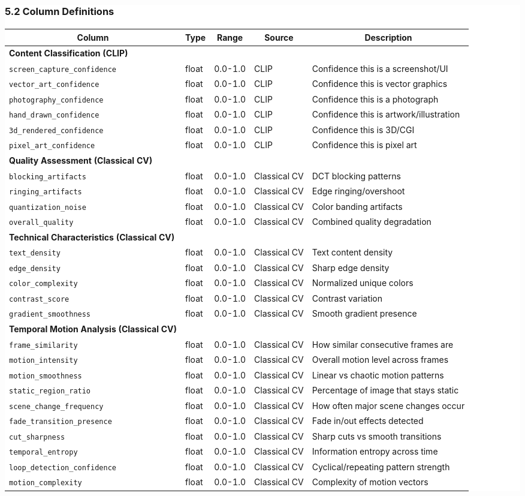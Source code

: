 ### 5.2 Column Definitions

| Column | Type | Range | Source | Description |
|--------|------|-------|--------|-------------|
| **Content Classification (CLIP)** |
| `screen_capture_confidence` | float | 0.0-1.0 | CLIP | Confidence this is a screenshot/UI |
| `vector_art_confidence` | float | 0.0-1.0 | CLIP | Confidence this is vector graphics |
| `photography_confidence` | float | 0.0-1.0 | CLIP | Confidence this is a photograph |
| `hand_drawn_confidence` | float | 0.0-1.0 | CLIP | Confidence this is artwork/illustration |
| `3d_rendered_confidence` | float | 0.0-1.0 | CLIP | Confidence this is 3D/CGI |
| `pixel_art_confidence` | float | 0.0-1.0 | CLIP | Confidence this is pixel art |
| **Quality Assessment (Classical CV)** |
| `blocking_artifacts` | float | 0.0-1.0 | Classical CV | DCT blocking patterns |
| `ringing_artifacts` | float | 0.0-1.0 | Classical CV | Edge ringing/overshoot |
| `quantization_noise` | float | 0.0-1.0 | Classical CV | Color banding artifacts |
| `overall_quality` | float | 0.0-1.0 | Classical CV | Combined quality degradation |
| **Technical Characteristics (Classical CV)** |
| `text_density` | float | 0.0-1.0 | Classical CV | Text content density |
| `edge_density` | float | 0.0-1.0 | Classical CV | Sharp edge density |
| `color_complexity` | float | 0.0-1.0 | Classical CV | Normalized unique colors |
| `contrast_score` | float | 0.0-1.0 | Classical CV | Contrast variation |
| `gradient_smoothness` | float | 0.0-1.0 | Classical CV | Smooth gradient presence |
| **Temporal Motion Analysis (Classical CV)** |
| `frame_similarity` | float | 0.0-1.0 | Classical CV | How similar consecutive frames are |
| `motion_intensity` | float | 0.0-1.0 | Classical CV | Overall motion level across frames |
| `motion_smoothness` | float | 0.0-1.0 | Classical CV | Linear vs chaotic motion patterns |
| `static_region_ratio` | float | 0.0-1.0 | Classical CV | Percentage of image that stays static |
| `scene_change_frequency` | float | 0.0-1.0 | Classical CV | How often major scene changes occur |
| `fade_transition_presence` | float | 0.0-1.0 | Classical CV | Fade in/out effects detected |
| `cut_sharpness` | float | 0.0-1.0 | Classical CV | Sharp cuts vs smooth transitions |
| `temporal_entropy` | float | 0.0-1.0 | Classical CV | Information entropy across time |
| `loop_detection_confidence` | float | 0.0-1.0 | Classical CV | Cyclical/repeating pattern strength |
| `motion_complexity` | float | 0.0-1.0 | Classical CV | Complexity of motion vectors |

